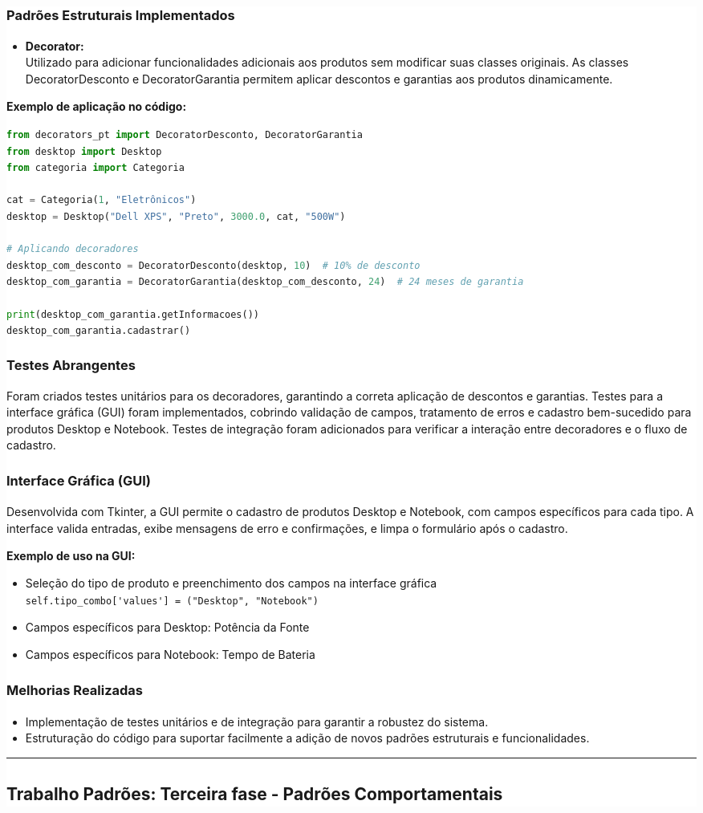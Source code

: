 ### Padrões Estruturais Implementados

- **Decorator:**  
  Utilizado para adicionar funcionalidades adicionais aos produtos sem modificar suas classes originais. As classes DecoratorDesconto e DecoratorGarantia permitem aplicar descontos e garantias aos produtos dinamicamente.

**Exemplo de aplicação no código:**

```python
from decorators_pt import DecoratorDesconto, DecoratorGarantia
from desktop import Desktop
from categoria import Categoria

cat = Categoria(1, "Eletrônicos")
desktop = Desktop("Dell XPS", "Preto", 3000.0, cat, "500W")

# Aplicando decoradores
desktop_com_desconto = DecoratorDesconto(desktop, 10)  # 10% de desconto
desktop_com_garantia = DecoratorGarantia(desktop_com_desconto, 24)  # 24 meses de garantia

print(desktop_com_garantia.getInformacoes())
desktop_com_garantia.cadastrar()
```

### Testes Abrangentes

Foram criados testes unitários para os decoradores, garantindo a correta aplicação de descontos e garantias. Testes para a interface gráfica (GUI) foram implementados, cobrindo validação de campos, tratamento de erros e cadastro bem-sucedido para produtos Desktop e Notebook. Testes de integração foram adicionados para verificar a interação entre decoradores e o fluxo de cadastro.

### Interface Gráfica (GUI)

Desenvolvida com Tkinter, a GUI permite o cadastro de produtos Desktop e Notebook, com campos específicos para cada tipo. A interface valida entradas, exibe mensagens de erro e confirmações, e limpa o formulário após o cadastro.

**Exemplo de uso na GUI:**

- Seleção do tipo de produto e preenchimento dos campos na interface gráfica  
  `self.tipo_combo['values'] = ("Desktop", "Notebook")`

- Campos específicos para Desktop: Potência da Fonte  
- Campos específicos para Notebook: Tempo de Bateria

### Melhorias Realizadas

- Implementação de testes unitários e de integração para garantir a robustez do sistema.  
- Estruturação do código para suportar facilmente a adição de novos padrões estruturais e funcionalidades.

---

## Trabalho Padrões: Terceira fase - Padrões Comportamentais
